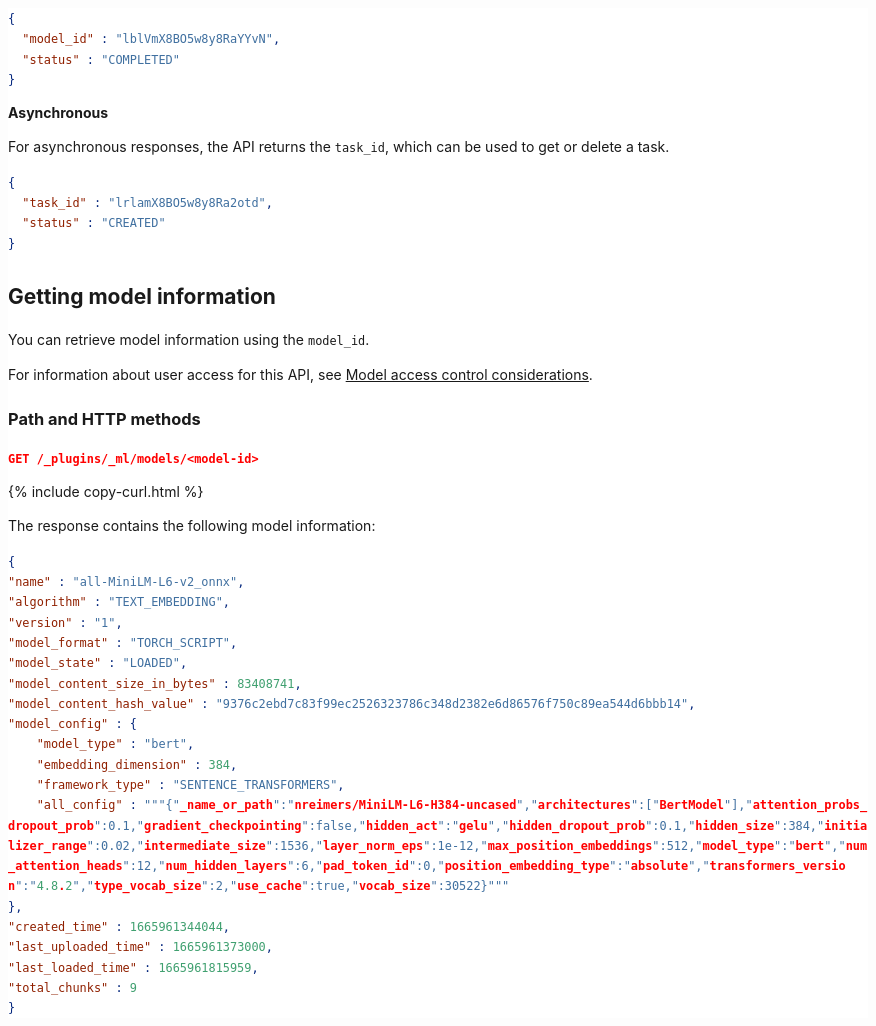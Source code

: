 ```json
{
  "model_id" : "lblVmX8BO5w8y8RaYYvN",
  "status" : "COMPLETED"
}
```

**Asynchronous**

For asynchronous responses, the API returns the `task_id`, which can be used to get or delete a task.

```json
{
  "task_id" : "lrlamX8BO5w8y8Ra2otd",
  "status" : "CREATED"
}
```

## Getting model information

You can retrieve model information using the `model_id`.

For information about user access for this API, see [Model access control considerations](#model-access-control-considerations).

### Path and HTTP methods

```json
GET /_plugins/_ml/models/<model-id>
```
{% include copy-curl.html %}

The response contains the following model information:

```json
{
"name" : "all-MiniLM-L6-v2_onnx",
"algorithm" : "TEXT_EMBEDDING",
"version" : "1",
"model_format" : "TORCH_SCRIPT",
"model_state" : "LOADED",
"model_content_size_in_bytes" : 83408741,
"model_content_hash_value" : "9376c2ebd7c83f99ec2526323786c348d2382e6d86576f750c89ea544d6bbb14",
"model_config" : {
    "model_type" : "bert",
    "embedding_dimension" : 384,
    "framework_type" : "SENTENCE_TRANSFORMERS",
    "all_config" : """{"_name_or_path":"nreimers/MiniLM-L6-H384-uncased","architectures":["BertModel"],"attention_probs_dropout_prob":0.1,"gradient_checkpointing":false,"hidden_act":"gelu","hidden_dropout_prob":0.1,"hidden_size":384,"initializer_range":0.02,"intermediate_size":1536,"layer_norm_eps":1e-12,"max_position_embeddings":512,"model_type":"bert","num_attention_heads":12,"num_hidden_layers":6,"pad_token_id":0,"position_embedding_type":"absolute","transformers_version":"4.8.2","type_vocab_size":2,"use_cache":true,"vocab_size":30522}"""
},
"created_time" : 1665961344044,
"last_uploaded_time" : 1665961373000,
"last_loaded_time" : 1665961815959,
"total_chunks" : 9
}
```

